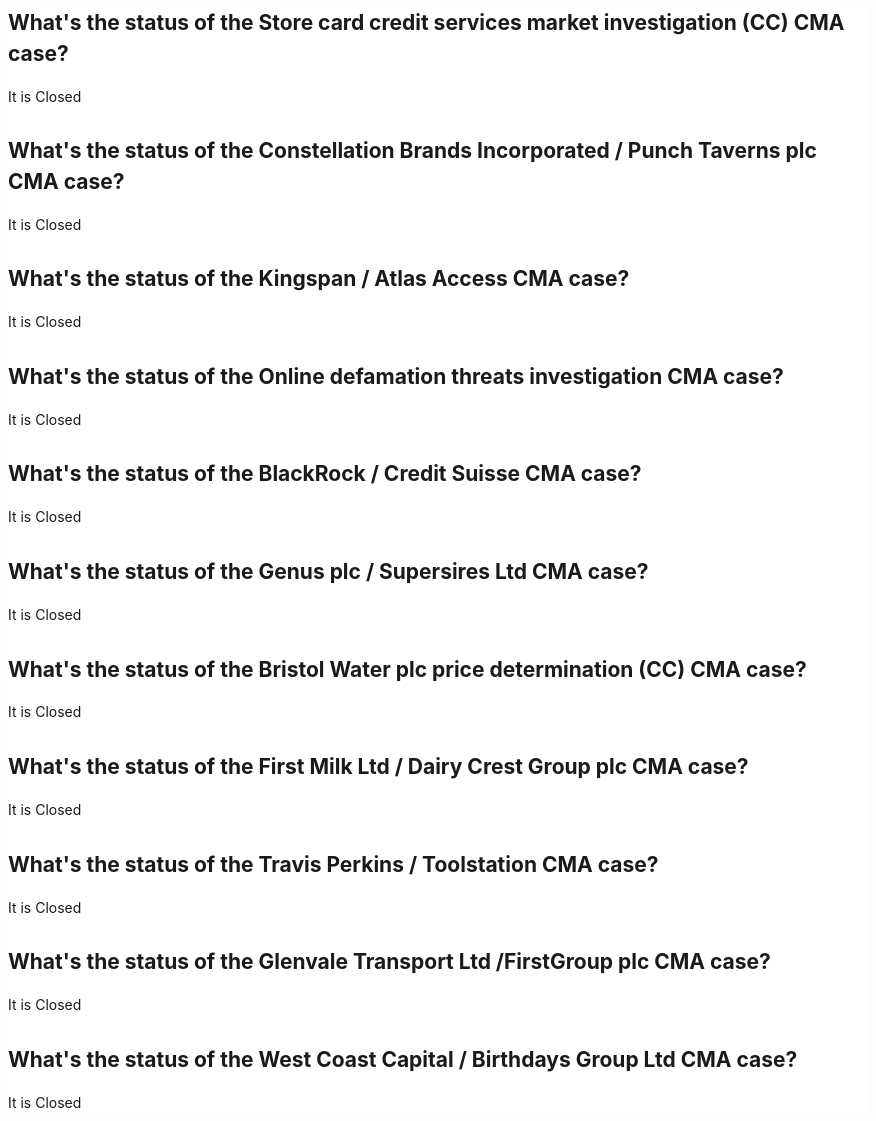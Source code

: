 ## What's the status of the Store card credit services market investigation (CC) CMA case?
It is Closed

## What's the status of the Constellation Brands Incorporated / Punch Taverns plc CMA case?
It is Closed

## What's the status of the Kingspan / Atlas Access CMA case?
It is Closed

## What's the status of the Online defamation threats investigation CMA case?
It is Closed

## What's the status of the BlackRock / Credit Suisse CMA case?
It is Closed

## What's the status of the Genus plc / Supersires Ltd CMA case?
It is Closed

## What's the status of the Bristol Water plc price determination (CC) CMA case?
It is Closed

## What's the status of the First Milk Ltd / Dairy Crest Group plc CMA case?
It is Closed

## What's the status of the Travis Perkins / Toolstation CMA case?
It is Closed

## What's the status of the Glenvale Transport Ltd /FirstGroup plc CMA case?
It is Closed

## What's the status of the West Coast Capital / Birthdays Group Ltd CMA case?
It is Closed
